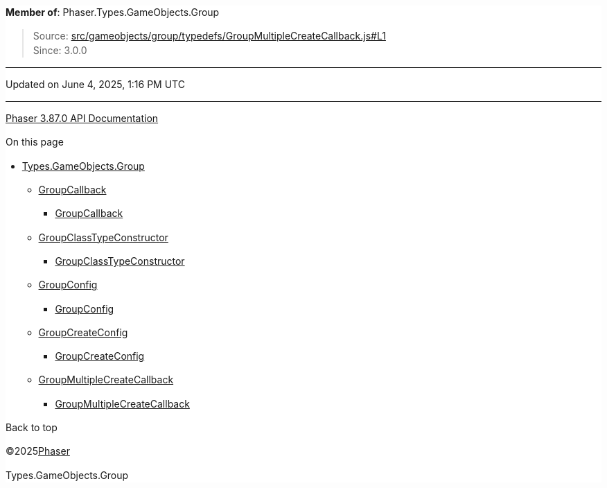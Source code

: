 **Member of**: Phaser.Types.GameObjects.Group

> Source: [src/gameobjects/group/typedefs/GroupMultipleCreateCallback.js#L1](https://github.com/phaserjs/phaser/blob/v3.87.0/src/gameobjects/group/typedefs/GroupMultipleCreateCallback.js#L1)  
> Since: 3.0.0

---

Updated on June 4, 2025, 1:16 PM UTC

---

[Phaser 3.87.0 API Documentation](../../index.md)

On this page

* [Types.GameObjects.Group](#typesgameobjectsgroup)

  + [GroupCallback](#groupcallback)

    - [<static> GroupCallback](#static-groupcallback)
  + [GroupClassTypeConstructor](#groupclasstypeconstructor)

    - [<static> GroupClassTypeConstructor](#static-groupclasstypeconstructor)
  + [GroupConfig](#groupconfig)

    - [<static> GroupConfig](#static-groupconfig)
  + [GroupCreateConfig](#groupcreateconfig)

    - [<static> GroupCreateConfig](#static-groupcreateconfig)
  + [GroupMultipleCreateCallback](#groupmultiplecreatecallback)

    - [<static> GroupMultipleCreateCallback](#static-groupmultiplecreatecallback)

Back to top

©2025[Phaser](https://docs.phaser.io)



Types.GameObjects.Group
